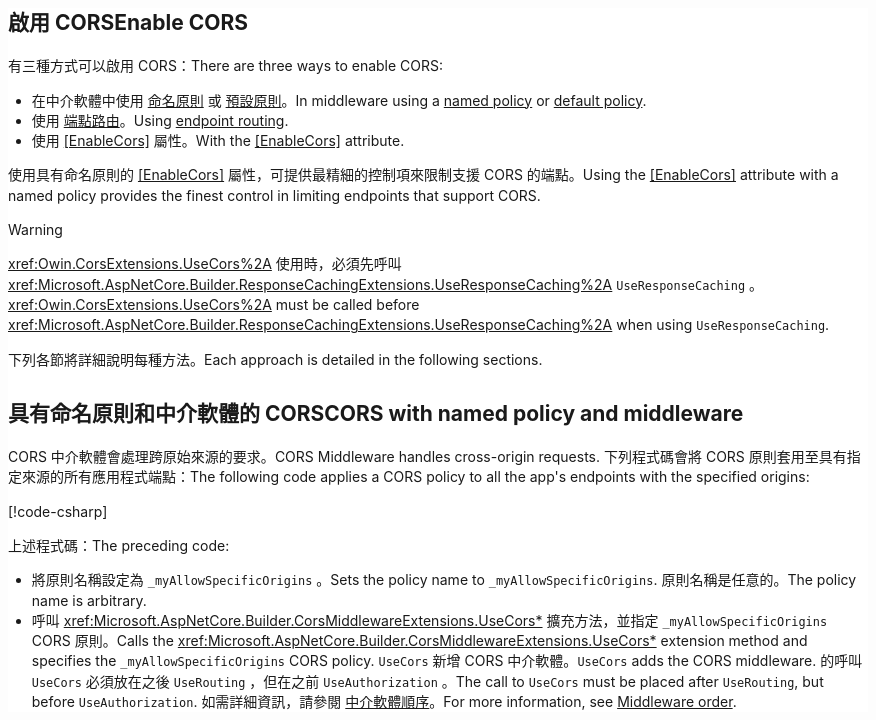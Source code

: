 ## <a name="enable-cors"></a><span data-ttu-id="6d4c4-127">啟用 CORS</span><span class="sxs-lookup"><span data-stu-id="6d4c4-127">Enable CORS</span></span>

<span data-ttu-id="6d4c4-128">有三種方式可以啟用 CORS：</span><span class="sxs-lookup"><span data-stu-id="6d4c4-128">There are three ways to enable CORS:</span></span>

* <span data-ttu-id="6d4c4-129">在中介軟體中使用 [命名原則](#np) 或 [預設原則](#dp)。</span><span class="sxs-lookup"><span data-stu-id="6d4c4-129">In middleware using a [named policy](#np) or [default policy](#dp).</span></span>
* <span data-ttu-id="6d4c4-130">使用 [端點路由](#ecors)。</span><span class="sxs-lookup"><span data-stu-id="6d4c4-130">Using [endpoint routing](#ecors).</span></span>
* <span data-ttu-id="6d4c4-131">使用 [[EnableCors]](#attr) 屬性。</span><span class="sxs-lookup"><span data-stu-id="6d4c4-131">With the [[EnableCors]](#attr) attribute.</span></span>

<span data-ttu-id="6d4c4-132">使用具有命名原則的 [[EnableCors]](#attr) 屬性，可提供最精細的控制項來限制支援 CORS 的端點。</span><span class="sxs-lookup"><span data-stu-id="6d4c4-132">Using the [[EnableCors]](#attr) attribute with a named policy provides the finest control in limiting endpoints that support CORS.</span></span>

> [!WARNING]
> <span data-ttu-id="6d4c4-133"><xref:Owin.CorsExtensions.UseCors%2A> 使用時，必須先呼叫 <xref:Microsoft.AspNetCore.Builder.ResponseCachingExtensions.UseResponseCaching%2A> `UseResponseCaching` 。</span><span class="sxs-lookup"><span data-stu-id="6d4c4-133"><xref:Owin.CorsExtensions.UseCors%2A> must be called before <xref:Microsoft.AspNetCore.Builder.ResponseCachingExtensions.UseResponseCaching%2A> when using `UseResponseCaching`.</span></span>

<span data-ttu-id="6d4c4-134">下列各節將詳細說明每種方法。</span><span class="sxs-lookup"><span data-stu-id="6d4c4-134">Each approach is detailed in the following sections.</span></span>

<a name="np"></a>

## <a name="cors-with-named-policy-and-middleware"></a><span data-ttu-id="6d4c4-135">具有命名原則和中介軟體的 CORS</span><span class="sxs-lookup"><span data-stu-id="6d4c4-135">CORS with named policy and middleware</span></span>

<span data-ttu-id="6d4c4-136">CORS 中介軟體會處理跨原始來源的要求。</span><span class="sxs-lookup"><span data-stu-id="6d4c4-136">CORS Middleware handles cross-origin requests.</span></span> <span data-ttu-id="6d4c4-137">下列程式碼會將 CORS 原則套用至具有指定來源的所有應用程式端點：</span><span class="sxs-lookup"><span data-stu-id="6d4c4-137">The following code applies a CORS policy to all the app's endpoints with the specified origins:</span></span>

[!code-csharp[](cors/3.1sample/Cors/WebAPI/Startup.cs?name=snippet&highlight=3,9,32)]

<span data-ttu-id="6d4c4-138">上述程式碼：</span><span class="sxs-lookup"><span data-stu-id="6d4c4-138">The preceding code:</span></span>

* <span data-ttu-id="6d4c4-139">將原則名稱設定為 `_myAllowSpecificOrigins` 。</span><span class="sxs-lookup"><span data-stu-id="6d4c4-139">Sets the policy name to `_myAllowSpecificOrigins`.</span></span> <span data-ttu-id="6d4c4-140">原則名稱是任意的。</span><span class="sxs-lookup"><span data-stu-id="6d4c4-140">The policy name is arbitrary.</span></span>
* <span data-ttu-id="6d4c4-141">呼叫 <xref:Microsoft.AspNetCore.Builder.CorsMiddlewareExtensions.UseCors*> 擴充方法，並指定  `_myAllowSpecificOrigins` CORS 原則。</span><span class="sxs-lookup"><span data-stu-id="6d4c4-141">Calls the <xref:Microsoft.AspNetCore.Builder.CorsMiddlewareExtensions.UseCors*> extension method and specifies the  `_myAllowSpecificOrigins` CORS policy.</span></span> <span data-ttu-id="6d4c4-142">`UseCors` 新增 CORS 中介軟體。</span><span class="sxs-lookup"><span data-stu-id="6d4c4-142">`UseCors` adds the CORS middleware.</span></span> <span data-ttu-id="6d4c4-143">的呼叫 `UseCors` 必須放在之後 `UseRouting` ，但在之前 `UseAuthorization` 。</span><span class="sxs-lookup"><span data-stu-id="6d4c4-143">The call to `UseCors` must be placed after `UseRouting`, but before `UseAuthorization`.</span></span> <span data-ttu-id="6d4c4-144">如需詳細資訊，請參閱 [中介軟體順序](xref:fundamentals/middleware/index#middleware-order)。</span><span class="sxs-lookup"><span data-stu-id="6d4c4-144">For more information, see [Middleware order](xref:fundamentals/middleware/index#middleware-order).</span></span>